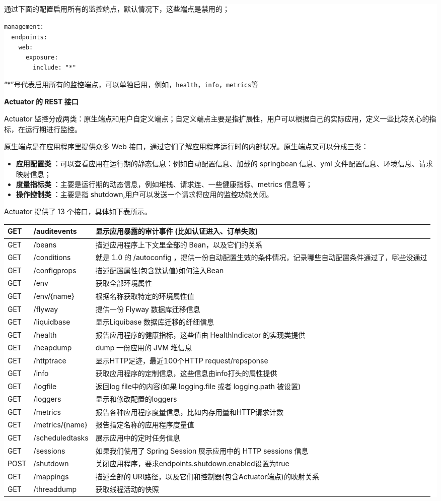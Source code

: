 通过下面的配置启用所有的监控端点，默认情况下，这些端点是禁用的；

```
management:
  endpoints:
    web:
      exposure:
        include: "*"
```

“*”号代表启用所有的监控端点，可以单独启用，例如，`health`，`info`，`metrics`等

**Actuator 的 REST 接口**

Actuator 监控分成两类：原生端点和用户自定义端点；自定义端点主要是指扩展性，用户可以根据自己的实际应用，定义一些比较关心的指标，在运行期进行监控。

原生端点是在应用程序里提供众多 Web 接口，通过它们了解应用程序运行时的内部状况。原生端点又可以分成三类：

- **应用配置类** ：可以查看应用在运行期的静态信息：例如自动配置信息、加载的 springbean 信息、yml 文件配置信息、环境信息、请求映射信息；
- **度量指标类** ：主要是运行期的动态信息，例如堆栈、请求连、一些健康指标、metrics 信息等；
- **操作控制类** ：主要是指 shutdown,用户可以发送一个请求将应用的监控功能关闭。

Actuator 提供了 13 个接口，具体如下表所示。

| GET  | /auditevents    | 显示应用暴露的审计事件 (比如认证进入、订单失败)              |
| :--- | :-------------- | :----------------------------------------------------------- |
| GET  | /beans          | 描述应用程序上下文里全部的 Bean，以及它们的关系              |
| GET  | /conditions     | 就是 1.0 的 /autoconfig ，提供一份自动配置生效的条件情况，记录哪些自动配置条件通过了，哪些没通过 |
| GET  | /configprops    | 描述配置属性(包含默认值)如何注入Bean                         |
| GET  | /env            | 获取全部环境属性                                             |
| GET  | /env/{name}     | 根据名称获取特定的环境属性值                                 |
| GET  | /flyway         | 提供一份 Flyway 数据库迁移信息                               |
| GET  | /liquidbase     | 显示Liquibase 数据库迁移的纤细信息                           |
| GET  | /health         | 报告应用程序的健康指标，这些值由 HealthIndicator 的实现类提供 |
| GET  | /heapdump       | dump 一份应用的 JVM 堆信息                                   |
| GET  | /httptrace      | 显示HTTP足迹，最近100个HTTP request/repsponse                |
| GET  | /info           | 获取应用程序的定制信息，这些信息由info打头的属性提供         |
| GET  | /logfile        | 返回log file中的内容(如果 logging.file 或者 logging.path 被设置) |
| GET  | /loggers        | 显示和修改配置的loggers                                      |
| GET  | /metrics        | 报告各种应用程序度量信息，比如内存用量和HTTP请求计数         |
| GET  | /metrics/{name} | 报告指定名称的应用程序度量值                                 |
| GET  | /scheduledtasks | 展示应用中的定时任务信息                                     |
| GET  | /sessions       | 如果我们使用了 Spring Session 展示应用中的 HTTP sessions 信息 |
| POST | /shutdown       | 关闭应用程序，要求endpoints.shutdown.enabled设置为true       |
| GET  | /mappings       | 描述全部的 URI路径，以及它们和控制器(包含Actuator端点)的映射关系 |
| GET  | /threaddump     | 获取线程活动的快照                                           |
